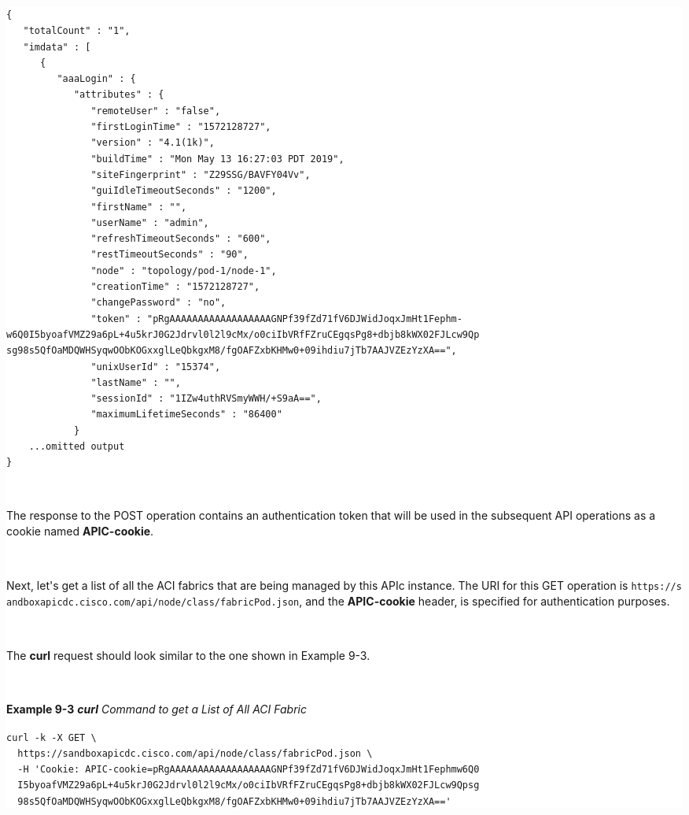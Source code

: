 ```
{
   "totalCount" : "1",
   "imdata" : [
      {
         "aaaLogin" : {
            "attributes" : {
               "remoteUser" : "false",
               "firstLoginTime" : "1572128727",
               "version" : "4.1(1k)",
               "buildTime" : "Mon May 13 16:27:03 PDT 2019",
               "siteFingerprint" : "Z29SSG/BAVFY04Vv",
               "guiIdleTimeoutSeconds" : "1200",
               "firstName" : "",
               "userName" : "admin",
               "refreshTimeoutSeconds" : "600",
               "restTimeoutSeconds" : "90",
               "node" : "topology/pod-1/node-1",
               "creationTime" : "1572128727",
               "changePassword" : "no",
               "token" : "pRgAAAAAAAAAAAAAAAAAAGNPf39fZd71fV6DJWidJoqxJmHt1Fephm-
w6Q0I5byoafVMZ29a6pL+4u5krJ0G2Jdrvl0l2l9cMx/o0ciIbVRfFZruCEgqsPg8+dbjb8kWX02FJLcw9Qp
sg98s5QfOaMDQWHSyqwOObKOGxxglLeQbkgxM8/fgOAFZxbKHMw0+09ihdiu7jTb7AAJVZEzYzXA==",
               "unixUserId" : "15374",
               "lastName" : "",
               "sessionId" : "1IZw4uthRVSmyWWH/+S9aA==",
               "maximumLifetimeSeconds" : "86400"
            }
    ...omitted output
}
```

&nbsp;

The response to the POST operation contains an authentication token that will be used in the subsequent API operations as a cookie named **APIC-cookie**.

&nbsp;

Next, let's get a list of all the ACI fabrics that are being managed by this APIc instance.  The URI for this GET operation is `https://sandboxapicdc.cisco.com/api/node/class/fabricPod.json`, and the **APIC-cookie** header, is specified for authentication purposes.

&nbsp;

The **curl** request should look similar to the one shown in Example 9-3.

&nbsp;

**Example 9-3** ***curl** Command to get a List of All ACI Fabric*

```
curl -k -X GET \
  https://sandboxapicdc.cisco.com/api/node/class/fabricPod.json \
  -H 'Cookie: APIC-cookie=pRgAAAAAAAAAAAAAAAAAAGNPf39fZd71fV6DJWidJoqxJmHt1Fephmw6Q0
  I5byoafVMZ29a6pL+4u5krJ0G2Jdrvl0l2l9cMx/o0ciIbVRfFZruCEgqsPg8+dbjb8kWX02FJLcw9Qpsg
  98s5QfOaMDQWHSyqwOObKOGxxglLeQbkgxM8/fgOAFZxbKHMw0+09ihdiu7jTb7AAJVZEzYzXA=='
```
